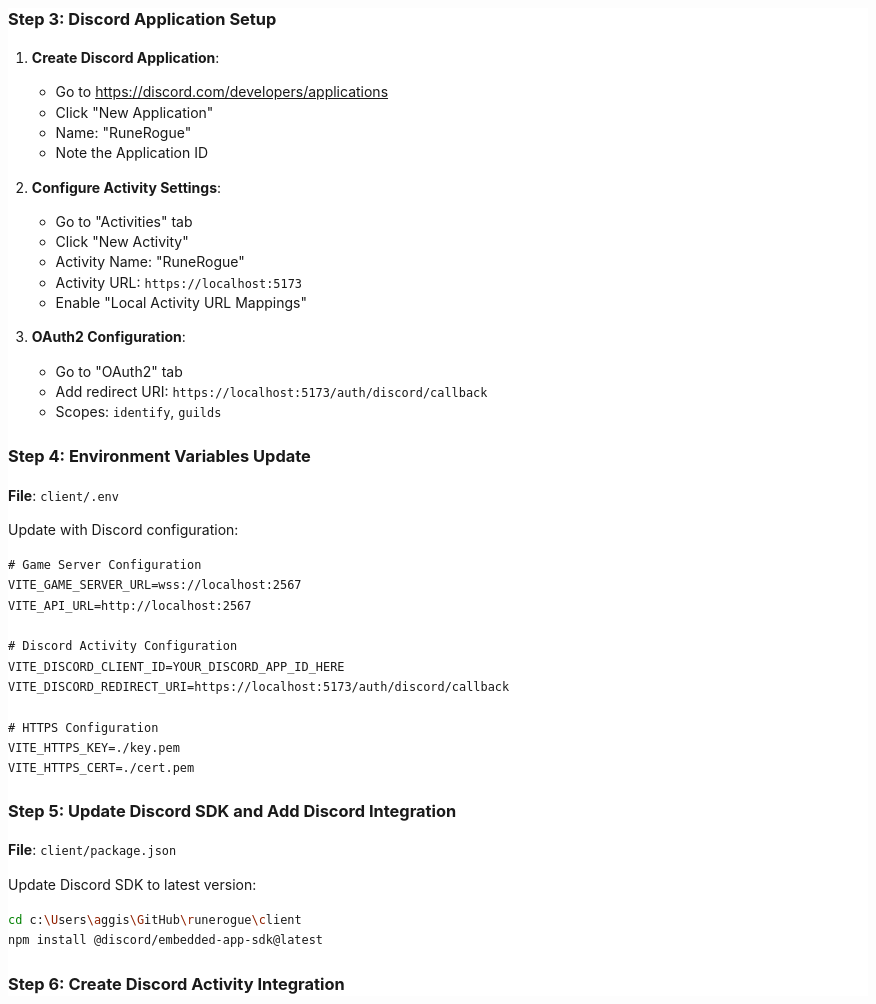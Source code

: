 ### **Step 3: Discord Application Setup**

1. **Create Discord Application**:

   - Go to <https://discord.com/developers/applications>
   - Click "New Application"
   - Name: "RuneRogue"
   - Note the Application ID

2. **Configure Activity Settings**:

   - Go to "Activities" tab
   - Click "New Activity"
   - Activity Name: "RuneRogue"
   - Activity URL: `https://localhost:5173`
   - Enable "Local Activity URL Mappings"

3. **OAuth2 Configuration**:
   - Go to "OAuth2" tab
   - Add redirect URI: `https://localhost:5173/auth/discord/callback`
   - Scopes: `identify`, `guilds`

### **Step 4: Environment Variables Update**

**File**: `client/.env`

Update with Discord configuration:

```env
# Game Server Configuration
VITE_GAME_SERVER_URL=wss://localhost:2567
VITE_API_URL=http://localhost:2567

# Discord Activity Configuration
VITE_DISCORD_CLIENT_ID=YOUR_DISCORD_APP_ID_HERE
VITE_DISCORD_REDIRECT_URI=https://localhost:5173/auth/discord/callback

# HTTPS Configuration
VITE_HTTPS_KEY=./key.pem
VITE_HTTPS_CERT=./cert.pem
```

### **Step 5: Update Discord SDK and Add Discord Integration**

**File**: `client/package.json`

Update Discord SDK to latest version:

```bash
cd c:\Users\aggis\GitHub\runerogue\client
npm install @discord/embedded-app-sdk@latest
```

### **Step 6: Create Discord Activity Integration**
